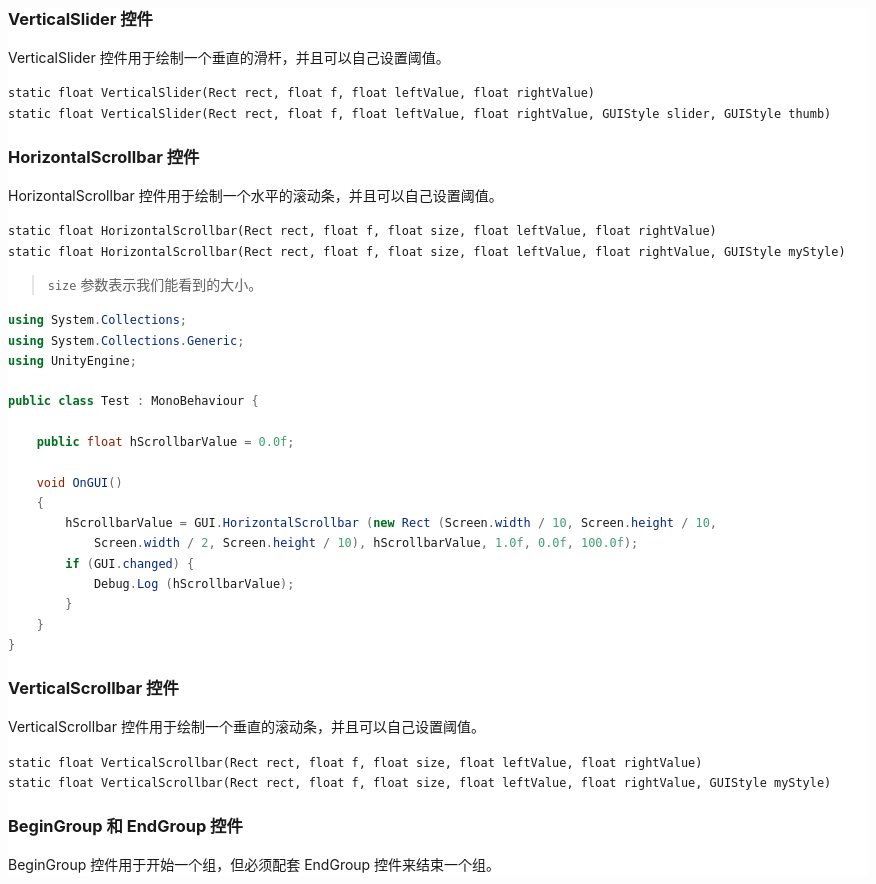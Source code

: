 ### VerticalSlider 控件

VerticalSlider 控件用于绘制一个垂直的滑杆，并且可以自己设置阈值。

```
static float VerticalSlider(Rect rect, float f, float leftValue, float rightValue)
static float VerticalSlider(Rect rect, float f, float leftValue, float rightValue, GUIStyle slider, GUIStyle thumb)
```

### HorizontalScrollbar 控件

HorizontalScrollbar 控件用于绘制一个水平的滚动条，并且可以自己设置阈值。

```
static float HorizontalScrollbar(Rect rect, float f, float size, float leftValue, float rightValue)
static float HorizontalScrollbar(Rect rect, float f, float size, float leftValue, float rightValue, GUIStyle myStyle)
```

> `size` 参数表示我们能看到的大小。

```csharp
using System.Collections;
using System.Collections.Generic;
using UnityEngine;

public class Test : MonoBehaviour {

	public float hScrollbarValue = 0.0f;

	void OnGUI()    
	{   
		hScrollbarValue = GUI.HorizontalScrollbar (new Rect (Screen.width / 10, Screen.height / 10,
			Screen.width / 2, Screen.height / 10), hScrollbarValue, 1.0f, 0.0f, 100.0f);
		if (GUI.changed) {
			Debug.Log (hScrollbarValue);
		}
	}  
}
```

### VerticalScrollbar 控件

VerticalScrollbar 控件用于绘制一个垂直的滚动条，并且可以自己设置阈值。

```
static float VerticalScrollbar(Rect rect, float f, float size, float leftValue, float rightValue)
static float VerticalScrollbar(Rect rect, float f, float size, float leftValue, float rightValue, GUIStyle myStyle)
```

### BeginGroup 和 EndGroup 控件

BeginGroup 控件用于开始一个组，但必须配套 EndGroup 控件来结束一个组。
